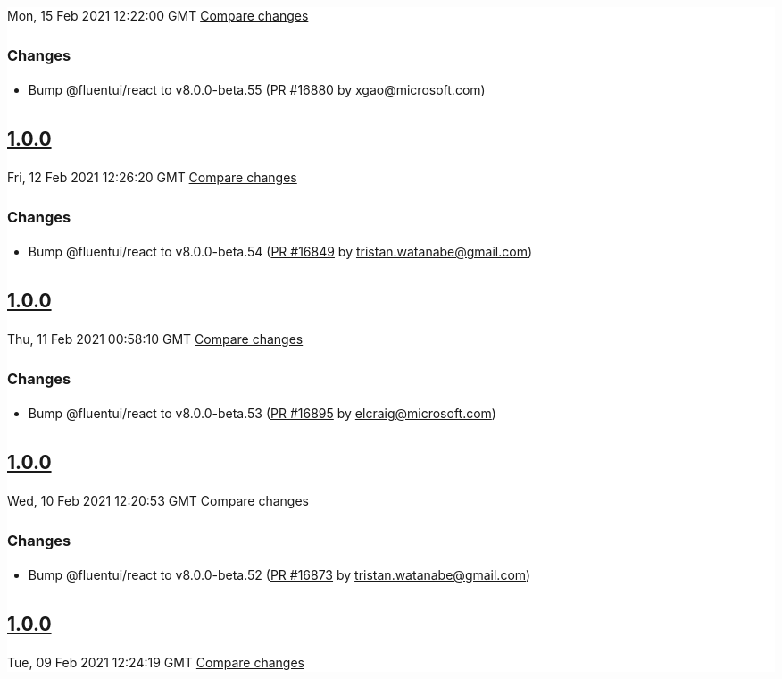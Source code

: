 Mon, 15 Feb 2021 12:22:00 GMT 
[Compare changes](https://github.com/microsoft/fluentui/compare/a11y-tests_v1.0.0..a11y-tests_v1.0.0)

### Changes

- Bump @fluentui/react to v8.0.0-beta.55 ([PR #16880](https://github.com/microsoft/fluentui/pull/16880) by xgao@microsoft.com)

## [1.0.0](https://github.com/microsoft/fluentui/tree/a11y-tests_v1.0.0)

Fri, 12 Feb 2021 12:26:20 GMT 
[Compare changes](https://github.com/microsoft/fluentui/compare/a11y-tests_v1.0.0..a11y-tests_v1.0.0)

### Changes

- Bump @fluentui/react to v8.0.0-beta.54 ([PR #16849](https://github.com/microsoft/fluentui/pull/16849) by tristan.watanabe@gmail.com)

## [1.0.0](https://github.com/microsoft/fluentui/tree/a11y-tests_v1.0.0)

Thu, 11 Feb 2021 00:58:10 GMT 
[Compare changes](https://github.com/microsoft/fluentui/compare/a11y-tests_v1.0.0..a11y-tests_v1.0.0)

### Changes

- Bump @fluentui/react to v8.0.0-beta.53 ([PR #16895](https://github.com/microsoft/fluentui/pull/16895) by elcraig@microsoft.com)

## [1.0.0](https://github.com/microsoft/fluentui/tree/a11y-tests_v1.0.0)

Wed, 10 Feb 2021 12:20:53 GMT 
[Compare changes](https://github.com/microsoft/fluentui/compare/a11y-tests_v1.0.0..a11y-tests_v1.0.0)

### Changes

- Bump @fluentui/react to v8.0.0-beta.52 ([PR #16873](https://github.com/microsoft/fluentui/pull/16873) by tristan.watanabe@gmail.com)

## [1.0.0](https://github.com/microsoft/fluentui/tree/a11y-tests_v1.0.0)

Tue, 09 Feb 2021 12:24:19 GMT 
[Compare changes](https://github.com/microsoft/fluentui/compare/a11y-tests_v1.0.0..a11y-tests_v1.0.0)
